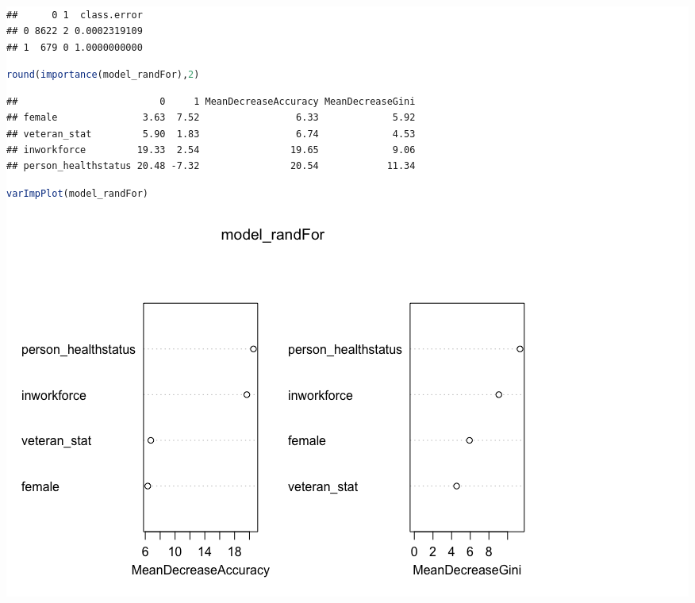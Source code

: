     ##      0 1  class.error
    ## 0 8622 2 0.0002319109
    ## 1  679 0 1.0000000000

``` r
round(importance(model_randFor),2)
```

    ##                         0     1 MeanDecreaseAccuracy MeanDecreaseGini
    ## female               3.63  7.52                 6.33             5.92
    ## veteran_stat         5.90  1.83                 6.74             4.53
    ## inworkforce         19.33  2.54                19.65             9.06
    ## person_healthstatus 20.48 -7.32                20.54            11.34

``` r
varImpPlot(model_randFor)
```

![](Lab_7_files/figure-gfm/unnamed-chunk-9-1.png)
